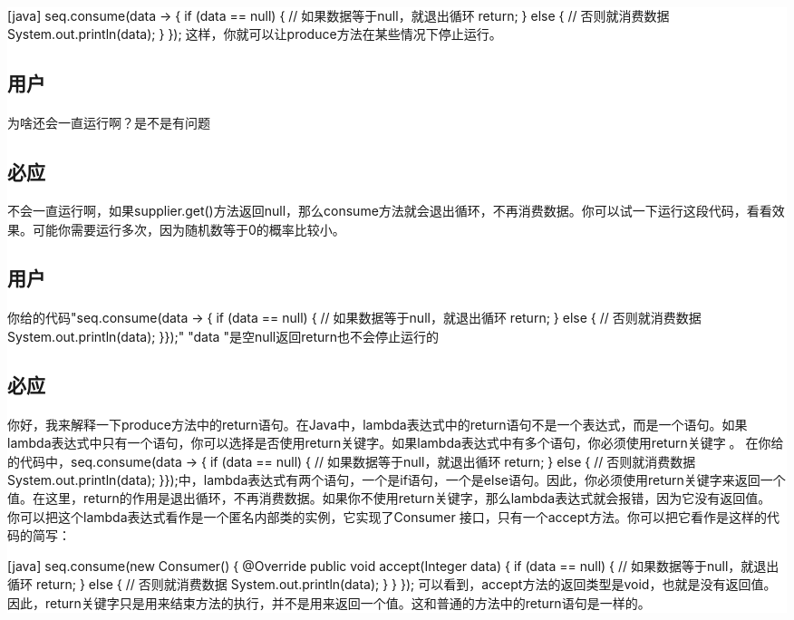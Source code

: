 [java]
seq.consume(data -> {
    if (data == null) { // 如果数据等于null，就退出循环
        return;
    } else { // 否则就消费数据
        System.out.println(data);
    }
});
这样，你就可以让produce方法在某些情况下停止运行。
## 用户
为啥还会一直运行啊？是不是有问题
## 必应
不会一直运行啊，如果supplier.get()方法返回null，那么consume方法就会退出循环，不再消费数据。你可以试一下运行这段代码，看看效果。可能你需要运行多次，因为随机数等于0的概率比较小。
## 用户
你给的代码"seq.consume(data -> { if (data == null) { // 如果数据等于null，就退出循环 return; } else { // 否则就消费数据 System.out.println(data); }});"  "data "是空null返回return也不会停止运行的
## 必应
你好，我来解释一下produce方法中的return语句。在Java中，lambda表达式中的return语句不是一个表达式，而是一个语句。如果lambda表达式中只有一个语句，你可以选择是否使用return关键字。如果lambda表达式中有多个语句，你必须使用return关键字  。
在你给的代码中，seq.consume(data -> { if (data == null) { // 如果数据等于null，就退出循环 return; } else { // 否则就消费数据 System.out.println(data); }});中，lambda表达式有两个语句，一个是if语句，一个是else语句。因此，你必须使用return关键字来返回一个值。在这里，return的作用是退出循环，不再消费数据。如果你不使用return关键字，那么lambda表达式就会报错，因为它没有返回值。
你可以把这个lambda表达式看作是一个匿名内部类的实例，它实现了Consumer<T>
接口，只有一个accept方法。你可以把它看作是这样的代码的简写：

[java]
seq.consume(new Consumer<Integer>() {
    @Override
    public void accept(Integer data) {
        if (data == null) { // 如果数据等于null，就退出循环
            return;
        } else { // 否则就消费数据
            System.out.println(data);
        }
    }
});
可以看到，accept方法的返回类型是void，也就是没有返回值。因此，return关键字只是用来结束方法的执行，并不是用来返回一个值。这和普通的方法中的return语句是一样的。

